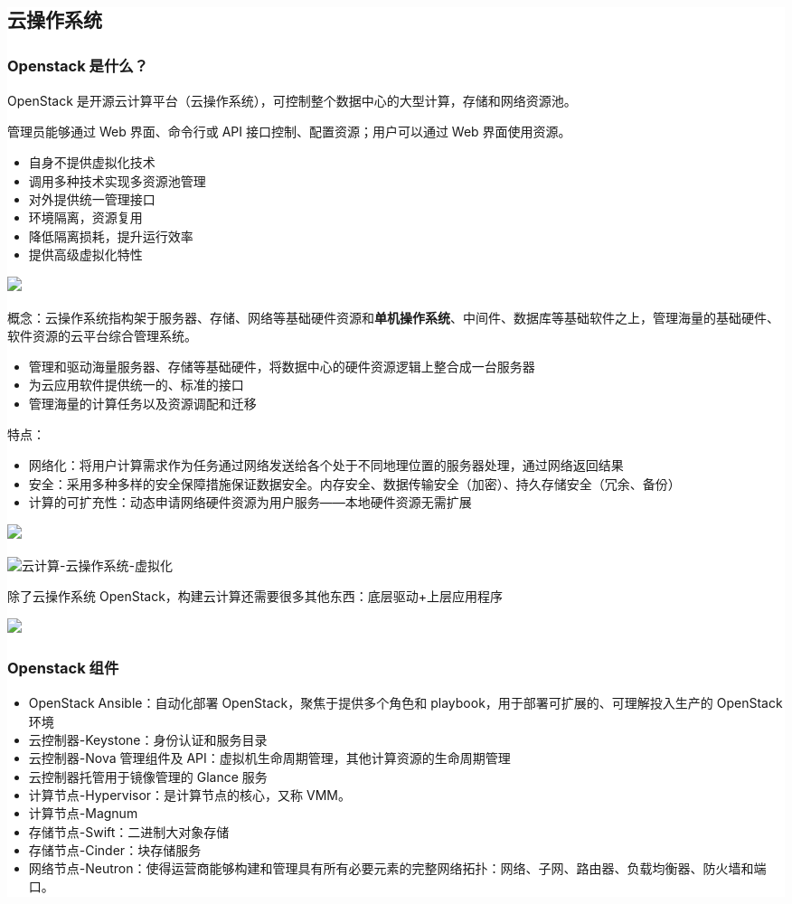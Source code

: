 ## 云操作系统

### Openstack 是什么？

OpenStack 是开源云计算平台（云操作系统），可控制整个数据中心的大型计算，存储和网络资源池。

管理员能够通过 Web 界面、命令行或 API 接口控制、配置资源；用户可以通过 Web 界面使用资源。

-   自身不提供虚拟化技术
-   调用多种技术实现多资源池管理
-   对外提供统一管理接口
-   环境隔离，资源复用
-   降低隔离损耗，提升运行效率
-   提供高级虚拟化特性

![](07-%E4%BA%91%E8%AE%A1%E7%AE%97%E5%A4%8D%E4%B9%A0/image-20221027094516337.png)

概念：云操作系统指构架于服务器、存储、网络等基础硬件资源和**单机操作系统**、中间件、数据库等基础软件之上，管理海量的基础硬件、软件资源的云平台综合管理系统。

-   管理和驱动海量服务器、存储等基础硬件，将数据中心的硬件资源逻辑上整合成一台服务器
-   为云应用软件提供统一的、标准的接口
-   管理海量的计算任务以及资源调配和迁移

特点：

-   网络化：将用户计算需求作为任务通过网络发送给各个处于不同地理位置的服务器处理，通过网络返回结果
-   安全：采用多种多样的安全保障措施保证数据安全。内存安全、数据传输安全（加密）、持久存储安全（冗余、备份）
-   计算的可扩充性：动态申请网络硬件资源为用户服务——本地硬件资源无需扩展

![](07-%E4%BA%91%E8%AE%A1%E7%AE%97%E5%A4%8D%E4%B9%A0/image-20221027094746305.png)

![云计算-云操作系统-虚拟化](07-%E4%BA%91%E8%AE%A1%E7%AE%97%E5%A4%8D%E4%B9%A0/image-20221027094807698.png)

除了云操作系统 OpenStack，构建云计算还需要很多其他东西：底层驱动+上层应用程序

![](07-%E4%BA%91%E8%AE%A1%E7%AE%97%E5%A4%8D%E4%B9%A0/image-20221027094836711.png)

### Openstack 组件

-   OpenStack Ansible：自动化部署 OpenStack，聚焦于提供多个角色和 playbook，用于部署可扩展的、可理解投入生产的 OpenStack 环境
-   云控制器-Keystone：身份认证和服务目录
-   云控制器-Nova 管理组件及 API：虚拟机生命周期管理，其他计算资源的生命周期管理
-   云控制器托管用于镜像管理的 Glance 服务
-   计算节点-Hypervisor：是计算节点的核心，又称 VMM。
-   计算节点-Magnum
-   存储节点-Swift：二进制大对象存储
-   存储节点-Cinder：块存储服务
-   网络节点-Neutron：使得运营商能够构建和管理具有所有必要元素的完整网络拓扑：网络、子网、路由器、负载均衡器、防火墙和端口。
